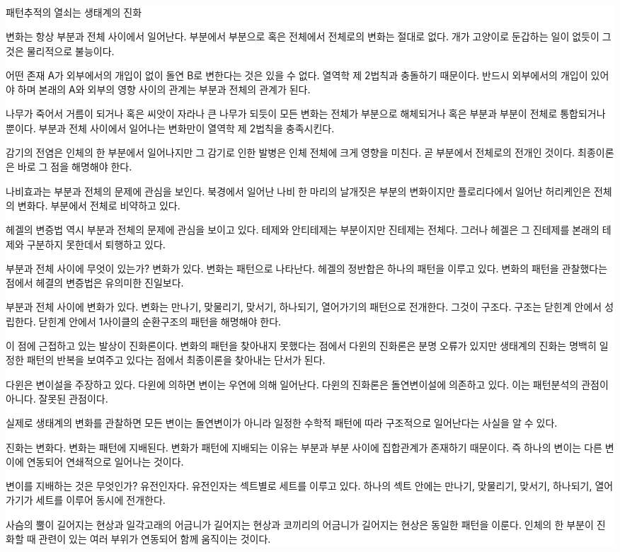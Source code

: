   

  
패턴추적의 열쇠는 생태계의 진화
  

  
변화는 항상 부분과 전체 사이에서 일어난다. 부분에서 부분으로 혹은 전체에서 전체로의 변화는 절대로 없다. 개가 고양이로 둔갑하는 일이 없듯이 그것은 물리적으로 불능이다. 
  

  
어떤 존재 A가 외부에서의 개입이 없이 돌연 B로 변한다는 것은 있을 수 없다. 열역학 제 2법칙과 충돌하기 때문이다. 반드시 외부에서의 개입이 있어야 하며 본래의 A와 외부의 영향 사이의 관계는 부분과 전체의 관계가 된다.
  

  
나무가 죽어서 거름이 되거나 혹은 씨앗이 자라나 큰 나무가 되듯이 모든 변화는 전체가 부분으로 해체되거나 혹은 부분과 부분이 전체로 통합되거나 뿐이다. 부분과 전체 사이에서 일어나는 변화만이 열역학 제 2법칙을 충족시킨다. 
  

  
감기의 전염은 인체의 한 부분에서 일어나지만 그 감기로 인한 발병은 인체 전체에 크게 영향을 미친다. 곧 부분에서 전체로의 전개인 것이다. 최종이론은 바로 그 점을 해명해야 한다. 
  

  
나비효과는 부분과 전체의 문제에 관심을 보인다. 북경에서 일어난 나비 한 마리의 날개짓은 부분의 변화이지만 플로리다에서 일어난 허리케인은 전체의 변화다. 부분에서 전체로 비약하고 있다. 
  

  
헤겔의 변증법 역시 부분과 전체의 문제에 관심을 보이고 있다. 테제와 안티테제는 부분이지만 진테제는 전체다. 그러나 헤겔은 그 진테제를 본래의 테제와 구분하지 못한데서 퇴행하고 있다. 
  

  
부분과 전체 사이에 무엇이 있는가? 변화가 있다. 변화는 패턴으로 나타난다. 헤겔의 정반합은 하나의 패턴을 이루고 있다. 변화의 패턴을 관찰했다는 점에서 헤결의 변증법은 유의미한 진일보다. 
  

  
부분과 전체 사이에 변화가 있다. 변화는 만나기, 맞물리기, 맞서기, 하나되기, 열어가기의 패턴으로 전개한다. 그것이 구조다. 구조는 닫힌계 안에서 성립한다. 닫힌계 안에서 1사이클의 순환구조의 패턴을 해명해야 한다. 
  

  
이 점에 근접하고 있는 발상이 진화론이다. 변화의 패턴을 찾아내지 못했다는 점에서 다윈의 진화론은 분명 오류가 있지만 생태계의 진화는 명백히 일정한 패턴의 반복을 보여주고 있다는 점에서 최종이론을 찾아내는 단서가 된다. 
  

  
다윈은 변이설을 주장하고 있다. 다윈에 의하면 변이는 우연에 의해 일어난다. 다윈의 진화론은 돌연변이설에 의존하고 있다. 이는 패턴분석의 관점이 아니다. 잘못된 관점이다. 
  

  
실제로 생태계의 변화를 관찰하면 모든 변이는 돌연변이가 아니라 일정한 수학적 패턴에 따라 구조적으로 일어난다는 사실을 알 수 있다. 
  

  
진화는 변화다. 변화는 패턴에 지배된다. 변화가 패턴에 지배되는 이유는 부분과 부분 사이에 집합관계가 존재하기 때문이다. 즉 하나의 변이는 다른 변이에 연동되어 연쇄적으로 일어나는 것이다. 
  

  
변이를 지배하는 것은 무엇인가? 유전인자다. 유전인자는 섹트별로 세트를 이루고 있다. 하나의 섹트 안에는 만나기, 맞물리기, 맞서기, 하나되기, 열어가기가 세트를 이루어 동시에 전개한다. 
  

  
사슴의 뿔이 길어지는 현상과 일각고래의 어금니가 길어지는 현상과 코끼리의 어금니가 길어지는 현상은 동일한 패턴을 이룬다. 인체의 한 부분이 진화할 때 관련이 있는 여러 부위가 연동되어 함께 움직이는 것이다.
  